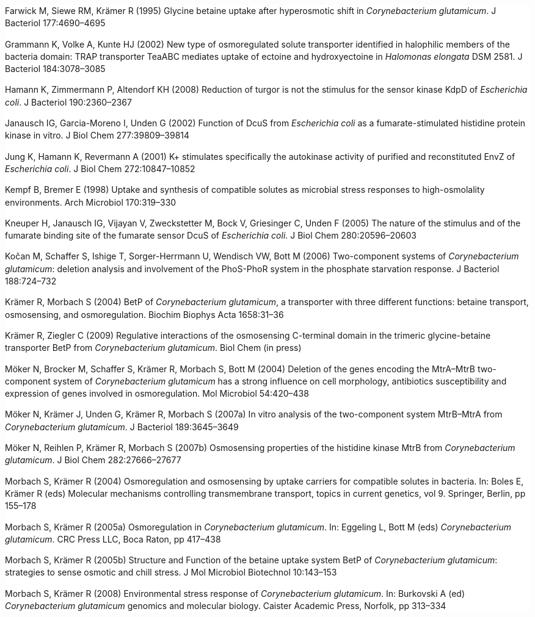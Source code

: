 Farwick M, Siewe RM, Krämer R (1995) Glycine betaine uptake after hyperosmotic shift in *Corynebacterium glutamicum*. J Bacteriol 177:4690–4695

Grammann K, Volke A, Kunte HJ (2002) New type of osmoregulated solute transporter identified in halophilic members of the bacteria domain: TRAP transporter TeaABC mediates uptake of ectoine and hydroxyectoine in *Halomonas elongata* DSM 2581. J Bacteriol 184:3078–3085

Hamann K, Zimmermann P, Altendorf KH (2008) Reduction of turgor is not the stimulus for the sensor kinase KdpD of *Escherichia coli*. J Bacteriol 190:2360–2367

Janausch IG, Garcia-Moreno I, Unden G (2002) Function of DcuS from *Escherichia coli* as a fumarate-stimulated histidine protein kinase in vitro. J Biol Chem 277:39809–39814

Jung K, Hamann K, Revermann A (2001) K+ stimulates specifically the autokinase activity of purified and reconstituted EnvZ of *Escherichia coli*. J Biol Chem 272:10847–10852

Kempf B, Bremer E (1998) Uptake and synthesis of compatible solutes as microbial stress responses to high-osmolality environments. Arch Microbiol 170:319–330

Kneuper H, Janausch IG, Vijayan V, Zweckstetter M, Bock V, Griesinger C, Unden F (2005) The nature of the stimulus and of the fumarate binding site of the fumarate sensor DcuS of *Escherichia coli*. J Biol Chem 280:20596–20603

Kočan M, Schaffer S, Ishige T, Sorger-Herrmann U, Wendisch VW, Bott M (2006) Two-component systems of *Corynebacterium glutamicum*: deletion analysis and involvement of the PhoS-PhoR system in the phosphate starvation response. J Bacteriol 188:724–732

Krämer R, Morbach S (2004) BetP of *Corynebacterium glutamicum*, a transporter with three different functions: betaine transport, osmosensing, and osmoregulation. Biochim Biophys Acta 1658:31–36

Krämer R, Ziegler C (2009) Regulative interactions of the osmosensing C-terminal domain in the trimeric glycine-betaine transporter BetP from *Corynebacterium glutamicum*. Biol Chem (in press)

Möker N, Brocker M, Schaffer S, Krämer R, Morbach S, Bott M (2004) Deletion of the genes encoding the MtrA–MtrB two-component system of *Corynebacterium glutamicum* has a strong influence on cell morphology, antibiotics susceptibility and expression of genes involved in osmoregulation. Mol Microbiol 54:420–438

Möker N, Krämer J, Unden G, Krämer R, Morbach S (2007a) In vitro analysis of the two-component system MtrB–MtrA from *Corynebacterium glutamicum*. J Bacteriol 189:3645–3649

Möker N, Reihlen P, Krämer R, Morbach S (2007b) Osmosensing properties of the histidine kinase MtrB from *Corynebacterium glutamicum*. J Biol Chem 282:27666–27677

Morbach S, Krämer R (2004) Osmoregulation and osmosensing by uptake carriers for compatible solutes in bacteria. In: Boles E, Krämer R (eds) Molecular mechanisms controlling transmembrane transport, topics in current genetics, vol 9. Springer, Berlin, pp 155–178

Morbach S, Krämer R (2005a) Osmoregulation in *Corynebacterium glutamicum*. In: Eggeling L, Bott M (eds) *Corynebacterium glutamicum*. CRC Press LLC, Boca Raton, pp 417–438

Morbach S, Krämer R (2005b) Structure and Function of the betaine uptake system BetP of *Corynebacterium glutamicum*: strategies to sense osmotic and chill stress. J Mol Microbiol Biotechnol 10:143–153

Morbach S, Krämer R (2008) Environmental stress response of *Corynebacterium glutamicum*. In: Burkovski A (ed) *Corynebacterium glutamicum* genomics and molecular biology. Caister Academic Press, Norfolk, pp 313–334
